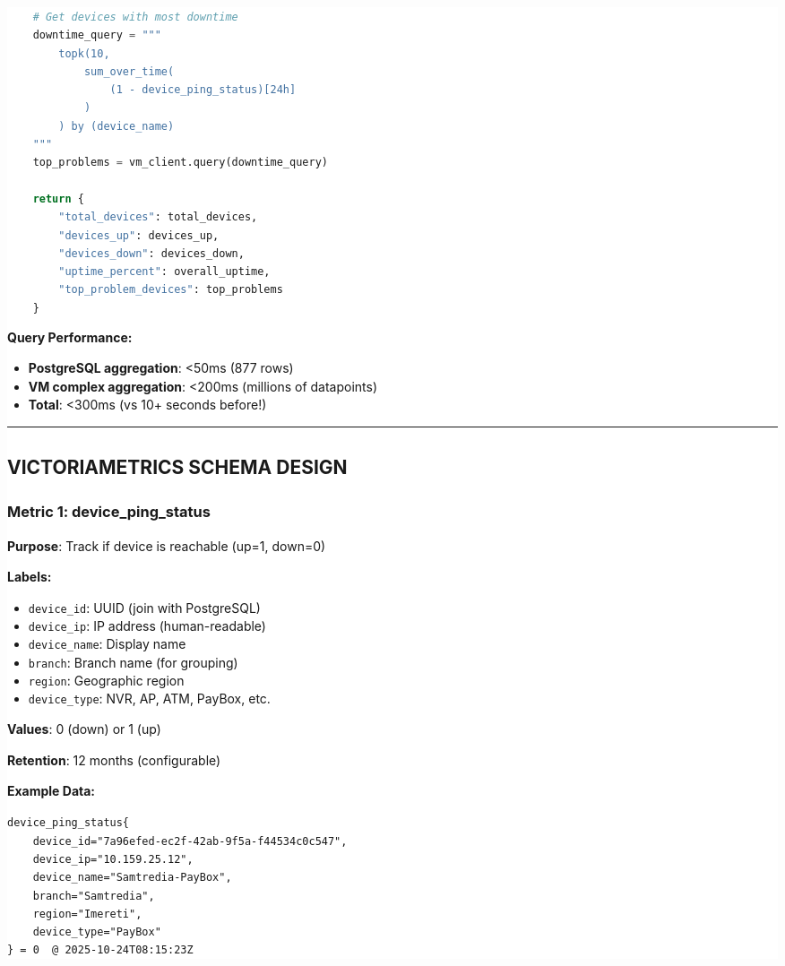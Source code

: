 ```python
    # Get devices with most downtime
    downtime_query = """
        topk(10,
            sum_over_time(
                (1 - device_ping_status)[24h]
            )
        ) by (device_name)
    """
    top_problems = vm_client.query(downtime_query)

    return {
        "total_devices": total_devices,
        "devices_up": devices_up,
        "devices_down": devices_down,
        "uptime_percent": overall_uptime,
        "top_problem_devices": top_problems
    }
```

**Query Performance:**
- **PostgreSQL aggregation**: <50ms (877 rows)
- **VM complex aggregation**: <200ms (millions of datapoints)
- **Total**: <300ms (vs 10+ seconds before!)

---

## VICTORIAMETRICS SCHEMA DESIGN

### Metric 1: device_ping_status

**Purpose**: Track if device is reachable (up=1, down=0)

**Labels:**
- `device_id`: UUID (join with PostgreSQL)
- `device_ip`: IP address (human-readable)
- `device_name`: Display name
- `branch`: Branch name (for grouping)
- `region`: Geographic region
- `device_type`: NVR, AP, ATM, PayBox, etc.

**Values**: 0 (down) or 1 (up)

**Retention**: 12 months (configurable)

**Example Data:**
```
device_ping_status{
    device_id="7a96efed-ec2f-42ab-9f5a-f44534c0c547",
    device_ip="10.159.25.12",
    device_name="Samtredia-PayBox",
    branch="Samtredia",
    region="Imereti",
    device_type="PayBox"
} = 0  @ 2025-10-24T08:15:23Z
```
